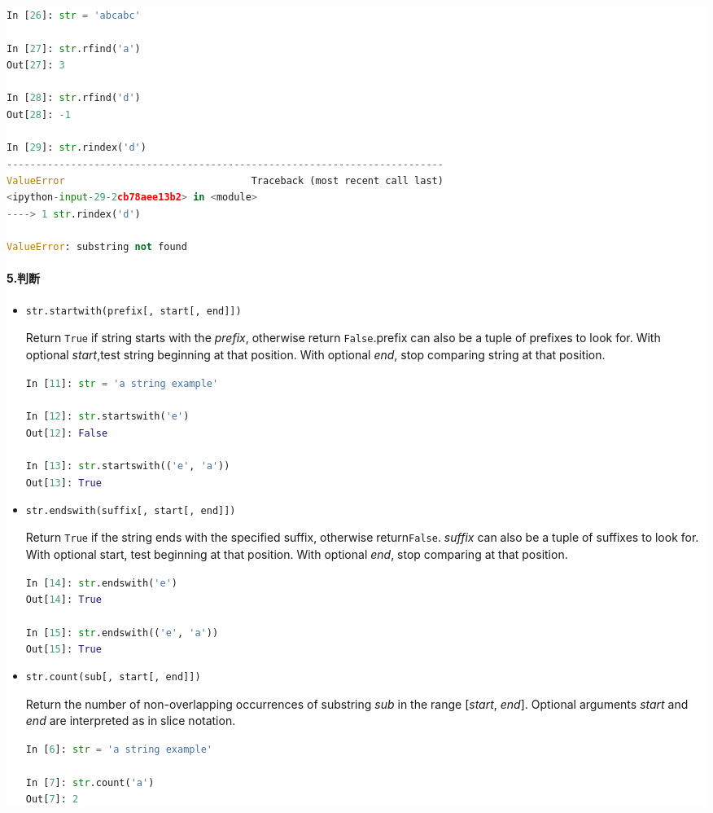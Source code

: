  ```python
  In [26]: str = 'abcabc'
  
  In [27]: str.rfind('a')
  Out[27]: 3
  
  In [28]: str.rfind('d')
  Out[28]: -1
  
  In [29]: str.rindex('d')
  ---------------------------------------------------------------------------
  ValueError                                Traceback (most recent call last)
  <ipython-input-29-2cb78aee13b2> in <module>
  ----> 1 str.rindex('d')
  
  ValueError: substring not found
  ```

#### 5.判断


* `str.startwith(prefix[, start[, end]])`

  Return `True` if string starts with the *prefix*, otherwise return `False`.prefix can also be a tuple of prefixes to look for.  With optional *start*,test string beginning at that position.  With optional *end*, stop comparing string at that position.

  ```python
  In [11]: str = 'a string example'
  
  In [12]: str.startswith('e')
  Out[12]: False
  
  In [13]: str.startswith(('e', 'a'))
  Out[13]: True
  ```

* `str.endswith(suffix[, start[, end]])`

  Return `True` if the string ends with the specified suffix, otherwise return`False`.  *suffix* can also be a tuple of suffixes to look for.  With optional  start, test beginning at that position.  With optional *end*, stop comparing at that position.

  ```python
  In [14]: str.endswith('e')
  Out[14]: True
  
  In [15]: str.endswith(('e', 'a'))
  Out[15]: True
  ```

* `str.count(sub[, start[, end]])`

  Return the number of non-overlapping occurrences of substring *sub* in the range [*start*, *end*].  Optional arguments *start* and *end* are interpreted as in slice notation.

  ```python
  In [6]: str = 'a string example'
  
  In [7]: str.count('a')
  Out[7]: 2
  ```

